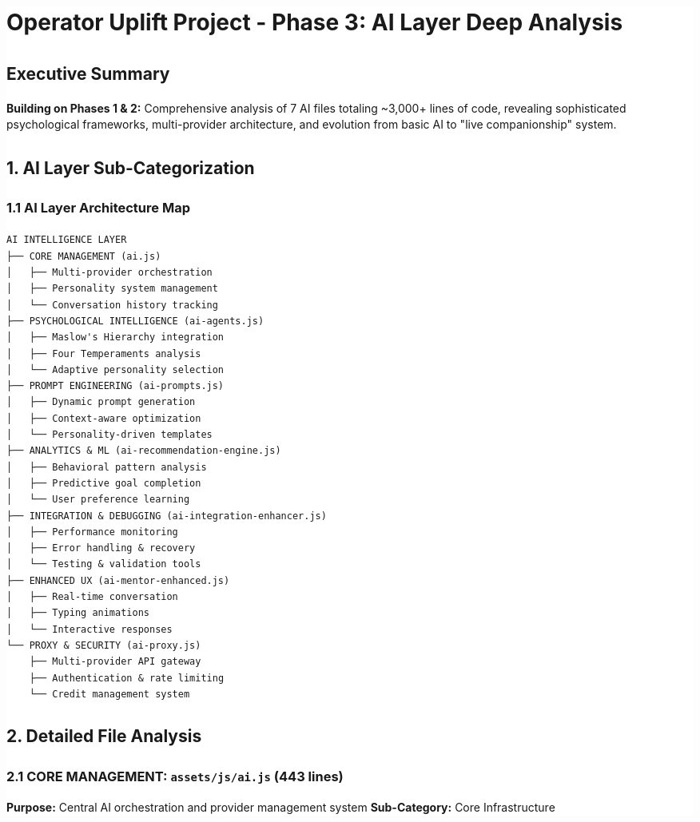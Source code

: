 # Operator Uplift Project - Phase 3: AI Layer Deep Analysis

## Executive Summary
**Building on Phases 1 & 2:** Comprehensive analysis of 7 AI files totaling ~3,000+ lines of code, revealing sophisticated psychological frameworks, multi-provider architecture, and evolution from basic AI to "live companionship" system.

## 1. AI Layer Sub-Categorization

### 1.1 AI Layer Architecture Map
```
AI INTELLIGENCE LAYER
├── CORE MANAGEMENT (ai.js)
│   ├── Multi-provider orchestration
│   ├── Personality system management
│   └── Conversation history tracking
├── PSYCHOLOGICAL INTELLIGENCE (ai-agents.js)
│   ├── Maslow's Hierarchy integration
│   ├── Four Temperaments analysis
│   └── Adaptive personality selection
├── PROMPT ENGINEERING (ai-prompts.js)
│   ├── Dynamic prompt generation
│   ├── Context-aware optimization
│   └── Personality-driven templates
├── ANALYTICS & ML (ai-recommendation-engine.js)
│   ├── Behavioral pattern analysis
│   ├── Predictive goal completion
│   └── User preference learning
├── INTEGRATION & DEBUGGING (ai-integration-enhancer.js)
│   ├── Performance monitoring
│   ├── Error handling & recovery
│   └── Testing & validation tools
├── ENHANCED UX (ai-mentor-enhanced.js)
│   ├── Real-time conversation
│   ├── Typing animations
│   └── Interactive responses
└── PROXY & SECURITY (ai-proxy.js)
    ├── Multi-provider API gateway
    ├── Authentication & rate limiting
    └── Credit management system
```

## 2. Detailed File Analysis

### 2.1 CORE MANAGEMENT: `assets/js/ai.js` (443 lines)
**Purpose:** Central AI orchestration and provider management system
**Sub-Category:** Core Infrastructure
